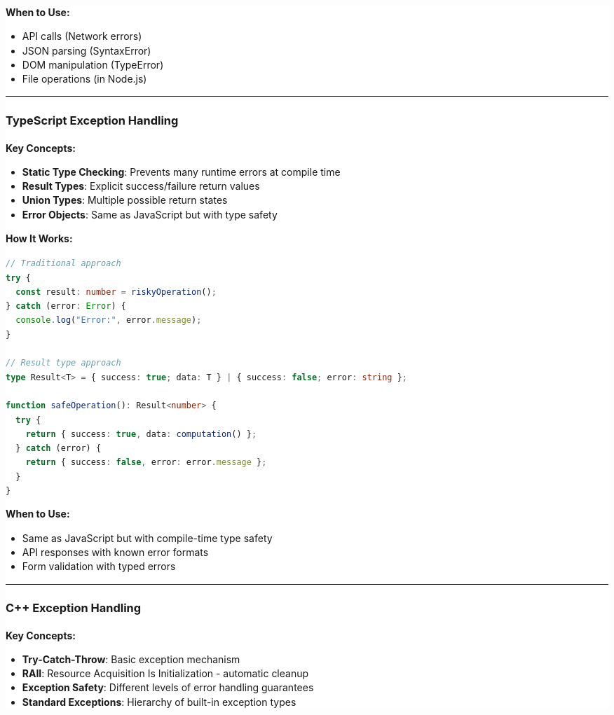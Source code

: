 
**When to Use:**

- API calls (Network errors)
- JSON parsing (SyntaxError)
- DOM manipulation (TypeError)
- File operations (in Node.js)

---

### TypeScript Exception Handling

**Key Concepts:**

- **Static Type Checking**: Prevents many runtime errors at compile time
- **Result Types**: Explicit success/failure return values
- **Union Types**: Multiple possible return states
- **Error Objects**: Same as JavaScript but with type safety

**How It Works:**

```typescript
// Traditional approach
try {
  const result: number = riskyOperation();
} catch (error: Error) {
  console.log("Error:", error.message);
}

// Result type approach
type Result<T> = { success: true; data: T } | { success: false; error: string };

function safeOperation(): Result<number> {
  try {
    return { success: true, data: computation() };
  } catch (error) {
    return { success: false, error: error.message };
  }
}
```

**When to Use:**

- Same as JavaScript but with compile-time type safety
- API responses with known error formats
- Form validation with typed errors

---

### C++ Exception Handling

**Key Concepts:**

- **Try-Catch-Throw**: Basic exception mechanism
- **RAII**: Resource Acquisition Is Initialization - automatic cleanup
- **Exception Safety**: Different levels of error handling guarantees
- **Standard Exceptions**: Hierarchy of built-in exception types
